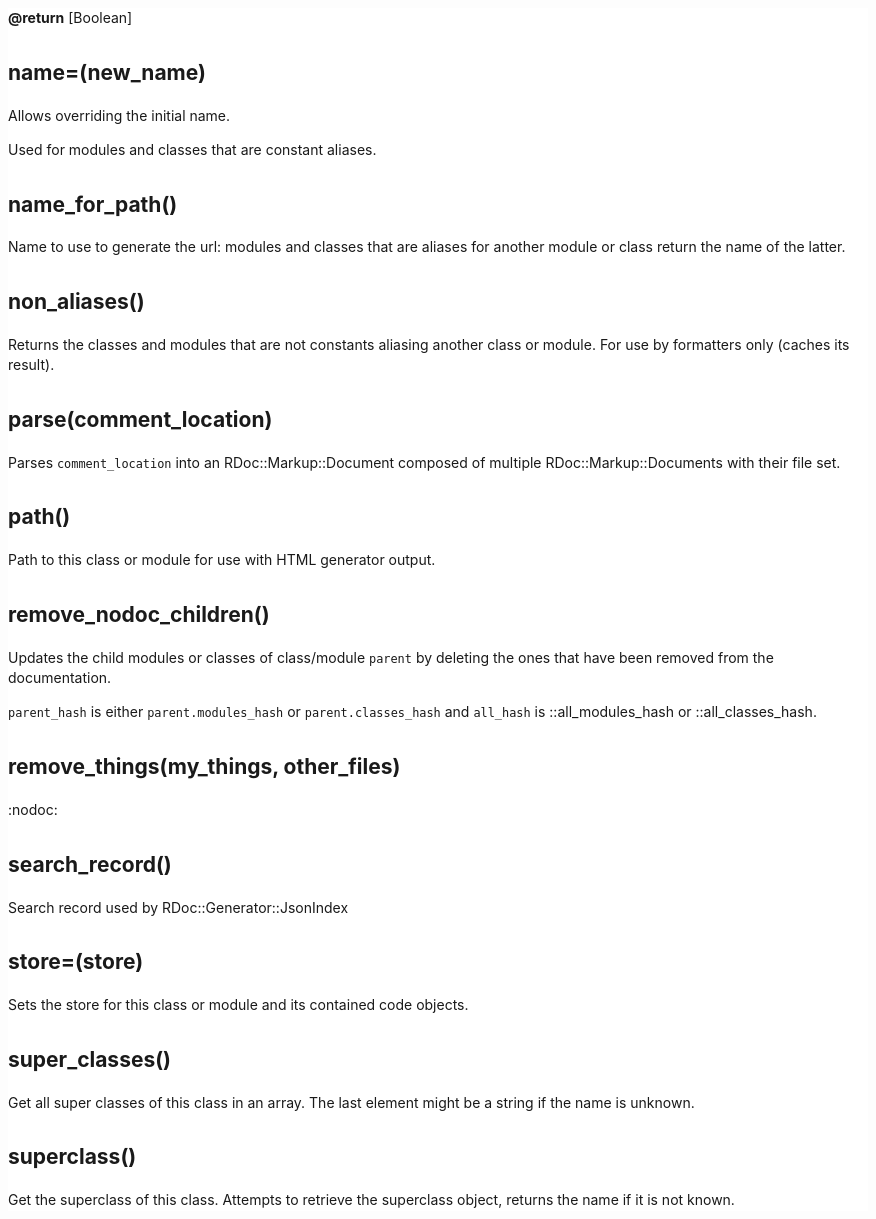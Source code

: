 **@return** [Boolean] 

## name=(new_name) [](#method-i-name=)
Allows overriding the initial name.

Used for modules and classes that are constant aliases.

## name_for_path() [](#method-i-name_for_path)
Name to use to generate the url: modules and classes that are aliases for
another module or class return the name of the latter.

## non_aliases() [](#method-i-non_aliases)
Returns the classes and modules that are not constants aliasing another class
or module. For use by formatters only (caches its result).

## parse(comment_location) [](#method-i-parse)
Parses `comment_location` into an RDoc::Markup::Document composed of multiple
RDoc::Markup::Documents with their file set.

## path() [](#method-i-path)
Path to this class or module for use with HTML generator output.

## remove_nodoc_children() [](#method-i-remove_nodoc_children)
Updates the child modules or classes of class/module `parent` by deleting the
ones that have been removed from the documentation.

`parent_hash` is either `parent.modules_hash` or `parent.classes_hash` and
`all_hash` is ::all_modules_hash or ::all_classes_hash.

## remove_things(my_things, other_files) [](#method-i-remove_things)
:nodoc:

## search_record() [](#method-i-search_record)
Search record used by RDoc::Generator::JsonIndex

## store=(store) [](#method-i-store=)
Sets the store for this class or module and its contained code objects.

## super_classes() [](#method-i-super_classes)
Get all super classes of this class in an array. The last element might be a
string if the name is unknown.

## superclass() [](#method-i-superclass)
Get the superclass of this class.  Attempts to retrieve the superclass object,
returns the name if it is not known.
